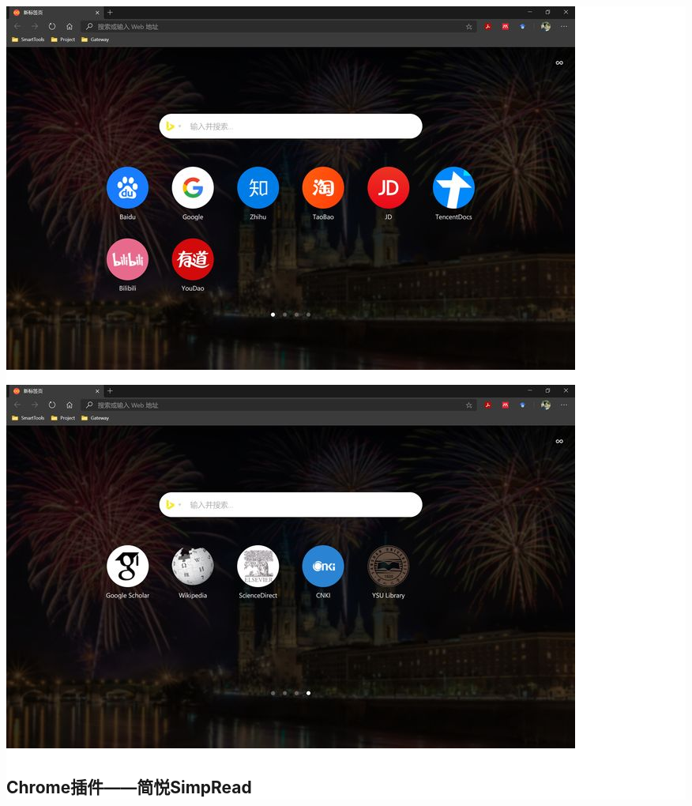![](../attachment/Blog%20v2-527359d2d873fcc7c0d667f9e02b81c8_b.jpg)

![](../attachment/Blog%20v2-afab23f6d9a205de23ba05ae48f4690c_b.jpg)

## Chrome插件——简悦SimpRead
